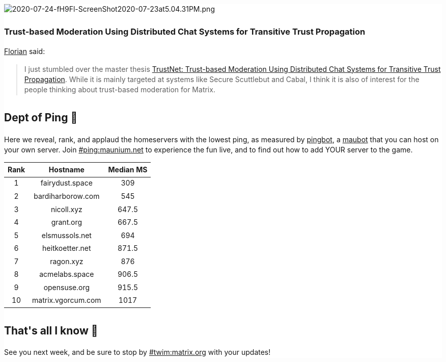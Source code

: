 ![2020-07-24-fH9Fl-ScreenShot2020-07-23at5.04.31PM.png](/blog/img/2020-07-24-fH9Fl-ScreenShot2020-07-23at5.04.31PM.png)

### Trust-based Moderation Using Distributed Chat Systems for Transitive Trust Propagation

[Florian](https://matrix.to/#/@florian:dsn.tm.kit.edu) said:

> I just stumbled over the master thesis [TrustNet: Trust-based Moderation Using Distributed Chat Systems for Transitive Trust Propagation](https://lup.lub.lu.se/student-papers/search/publication/9020253). While it is mainly targeted at systems like Secure Scuttlebut and Cabal, I think it is also of interest for the people thinking about trust-based moderation for Matrix.

## Dept of Ping 🏓

Here we reveal, rank, and applaud the homeservers with the lowest ping, as measured by [pingbot](https://github.com/maubot/echo), a [maubot](https://github.com/maubot/maubot) that you can host on your own server. Join [#ping:maunium.net](https://matrix.to/#/#ping:maunium.net) to experience the fun live, and to find out how to add YOUR server to the game.

|Rank|Hostname|Median MS|
|:---:|:---:|:---:|
|1|fairydust.space|309|
|2|bardiharborow.com|545|
|3|nicoll.xyz|647.5|
|4|grant.org|667.5|
|5|elsmussols.net|694|
|6|heitkoetter.net|871.5|
|7|ragon.xyz|876|
|8|acmelabs.space|906.5|
|9|opensuse.org|915.5|
|10|matrix.vgorcum.com|1017|

## That's all I know 🏁

See you next week, and be sure to stop by [#twim:matrix.org] with your updates!

[#TWIM:matrix.org]: <https://matrix.to/#/#TWIM:matrix.org>
